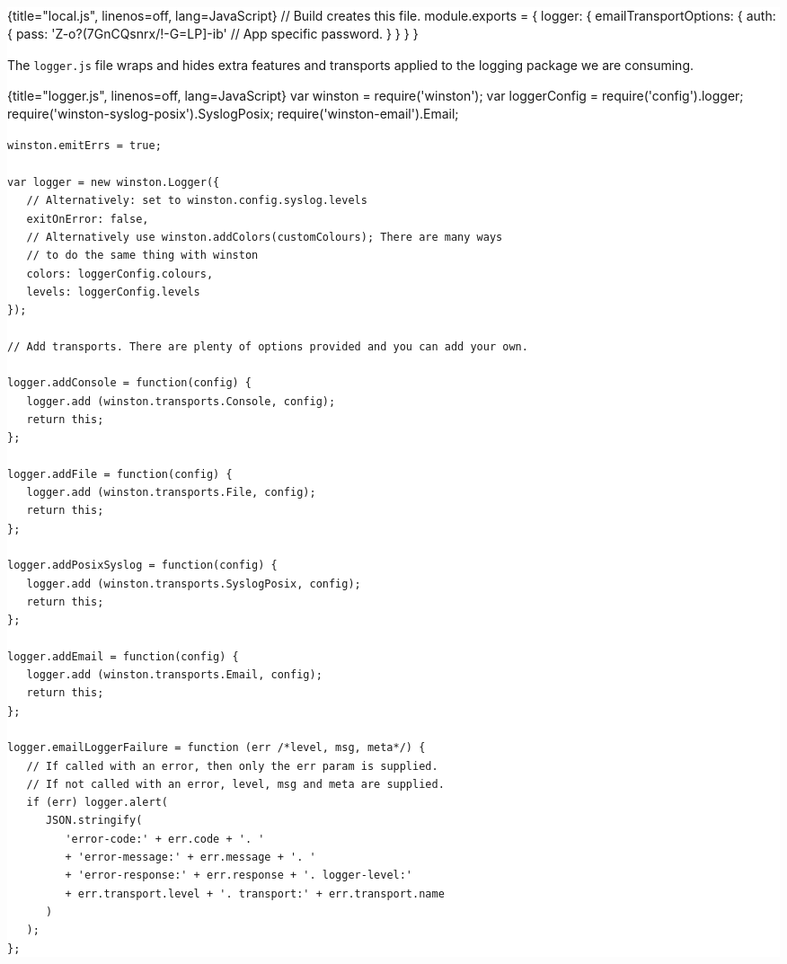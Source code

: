 {title="local.js", linenos=off, lang=JavaScript}
    // Build creates this file.
    module.exports = {
       logger: {
          emailTransportOptions: {
             auth: {
                pass: 'Z-o?(7GnCQsnrx/!-G=LP]-ib' // App specific password.
             }
          }
       }
    }

The `logger.js` file wraps and hides extra features and transports applied to the logging package we are consuming.

{title="logger.js", linenos=off, lang=JavaScript}
    var winston = require('winston');
    var loggerConfig = require('config').logger;
    require('winston-syslog-posix').SyslogPosix;
    require('winston-email').Email;

    winston.emitErrs = true;

    var logger = new winston.Logger({
       // Alternatively: set to winston.config.syslog.levels
       exitOnError: false,
       // Alternatively use winston.addColors(customColours); There are many ways
       // to do the same thing with winston
       colors: loggerConfig.colours,
       levels: loggerConfig.levels
    });

    // Add transports. There are plenty of options provided and you can add your own.

    logger.addConsole = function(config) {
       logger.add (winston.transports.Console, config);
       return this;
    };

    logger.addFile = function(config) {
       logger.add (winston.transports.File, config);
       return this;
    };

    logger.addPosixSyslog = function(config) {
       logger.add (winston.transports.SyslogPosix, config);
       return this;
    };

    logger.addEmail = function(config) {
       logger.add (winston.transports.Email, config);
       return this;
    };

    logger.emailLoggerFailure = function (err /*level, msg, meta*/) {
       // If called with an error, then only the err param is supplied.
       // If not called with an error, level, msg and meta are supplied.
       if (err) logger.alert(
          JSON.stringify(
             'error-code:' + err.code + '. '
             + 'error-message:' + err.message + '. '
             + 'error-response:' + err.response + '. logger-level:'
             + err.transport.level + '. transport:' + err.transport.name
          )
       );
    };
